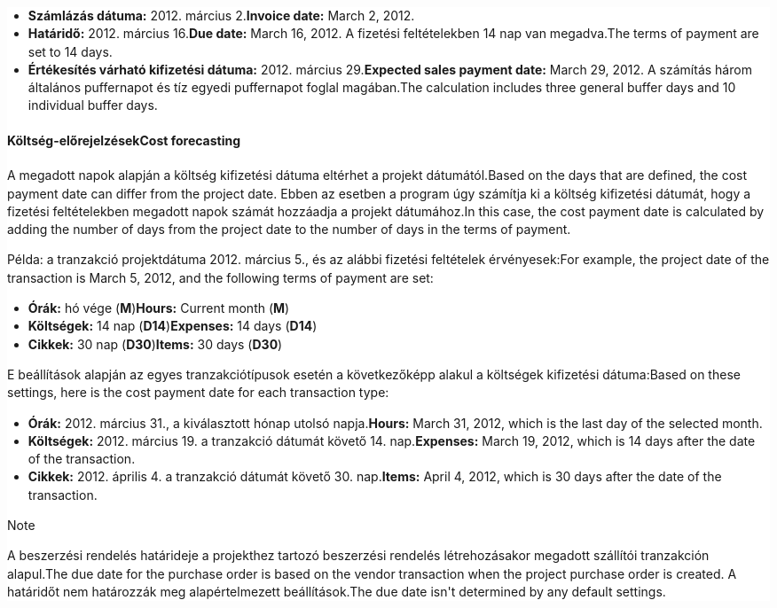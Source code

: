 -   <span data-ttu-id="5f34b-395">**Számlázás dátuma:** 2012. március 2.</span><span class="sxs-lookup"><span data-stu-id="5f34b-395">**Invoice date:** March 2, 2012.</span></span>
-   <span data-ttu-id="5f34b-396">**Határidő:** 2012. március 16.</span><span class="sxs-lookup"><span data-stu-id="5f34b-396">**Due date:** March 16, 2012.</span></span> <span data-ttu-id="5f34b-397">A fizetési feltételekben 14 nap van megadva.</span><span class="sxs-lookup"><span data-stu-id="5f34b-397">The terms of payment are set to 14 days.</span></span>
-   <span data-ttu-id="5f34b-398">**Értékesítés várható kifizetési dátuma:** 2012. március 29.</span><span class="sxs-lookup"><span data-stu-id="5f34b-398">**Expected sales payment date:** March 29, 2012.</span></span> <span data-ttu-id="5f34b-399">A számítás három általános puffernapot és tíz egyedi puffernapot foglal magában.</span><span class="sxs-lookup"><span data-stu-id="5f34b-399">The calculation includes three general buffer days and 10 individual buffer days.</span></span>

#### <a name="cost-forecasting"></a><span data-ttu-id="5f34b-400">Költség-előrejelzések</span><span class="sxs-lookup"><span data-stu-id="5f34b-400">Cost forecasting</span></span>

<span data-ttu-id="5f34b-401">A megadott napok alapján a költség kifizetési dátuma eltérhet a projekt dátumától.</span><span class="sxs-lookup"><span data-stu-id="5f34b-401">Based on the days that are defined, the cost payment date can differ from the project date.</span></span> <span data-ttu-id="5f34b-402">Ebben az esetben a program úgy számítja ki a költség kifizetési dátumát, hogy a fizetési feltételekben megadott napok számát hozzáadja a projekt dátumához.</span><span class="sxs-lookup"><span data-stu-id="5f34b-402">In this case, the cost payment date is calculated by adding the number of days from the project date to the number of days in the terms of payment.</span></span> 

<span data-ttu-id="5f34b-403">Példa: a tranzakció projektdátuma 2012. március 5., és az alábbi fizetési feltételek érvényesek:</span><span class="sxs-lookup"><span data-stu-id="5f34b-403">For example, the project date of the transaction is March 5, 2012, and the following terms of payment are set:</span></span>

-   <span data-ttu-id="5f34b-404">**Órák:** hó vége (**M**)</span><span class="sxs-lookup"><span data-stu-id="5f34b-404">**Hours:** Current month (**M**)</span></span>
-   <span data-ttu-id="5f34b-405">**Költségek:** 14 nap (**D14**)</span><span class="sxs-lookup"><span data-stu-id="5f34b-405">**Expenses:** 14 days (**D14**)</span></span>
-   <span data-ttu-id="5f34b-406">**Cikkek:** 30 nap (**D30**)</span><span class="sxs-lookup"><span data-stu-id="5f34b-406">**Items:** 30 days (**D30**)</span></span>

<span data-ttu-id="5f34b-407">E beállítások alapján az egyes tranzakciótípusok esetén a következőképp alakul a költségek kifizetési dátuma:</span><span class="sxs-lookup"><span data-stu-id="5f34b-407">Based on these settings, here is the cost payment date for each transaction type:</span></span>

-   <span data-ttu-id="5f34b-408">**Órák:** 2012. március 31., a kiválasztott hónap utolsó napja.</span><span class="sxs-lookup"><span data-stu-id="5f34b-408">**Hours:** March 31, 2012, which is the last day of the selected month.</span></span>
-   <span data-ttu-id="5f34b-409">**Költségek:** 2012. március 19. a tranzakció dátumát követő 14. nap.</span><span class="sxs-lookup"><span data-stu-id="5f34b-409">**Expenses:** March 19, 2012, which is 14 days after the date of the transaction.</span></span>
-   <span data-ttu-id="5f34b-410">**Cikkek:** 2012. április 4. a tranzakció dátumát követő 30. nap.</span><span class="sxs-lookup"><span data-stu-id="5f34b-410">**Items:** April 4, 2012, which is 30 days after the date of the transaction.</span></span>

> [!NOTE] 
> <span data-ttu-id="5f34b-411">A beszerzési rendelés határideje a projekthez tartozó beszerzési rendelés létrehozásakor megadott szállítói tranzakción alapul.</span><span class="sxs-lookup"><span data-stu-id="5f34b-411">The due date for the purchase order is based on the vendor transaction when the project purchase order is created.</span></span> <span data-ttu-id="5f34b-412">A határidőt nem határozzák meg alapértelmezett beállítások.</span><span class="sxs-lookup"><span data-stu-id="5f34b-412">The due date isn't determined by any default settings.</span></span> 
